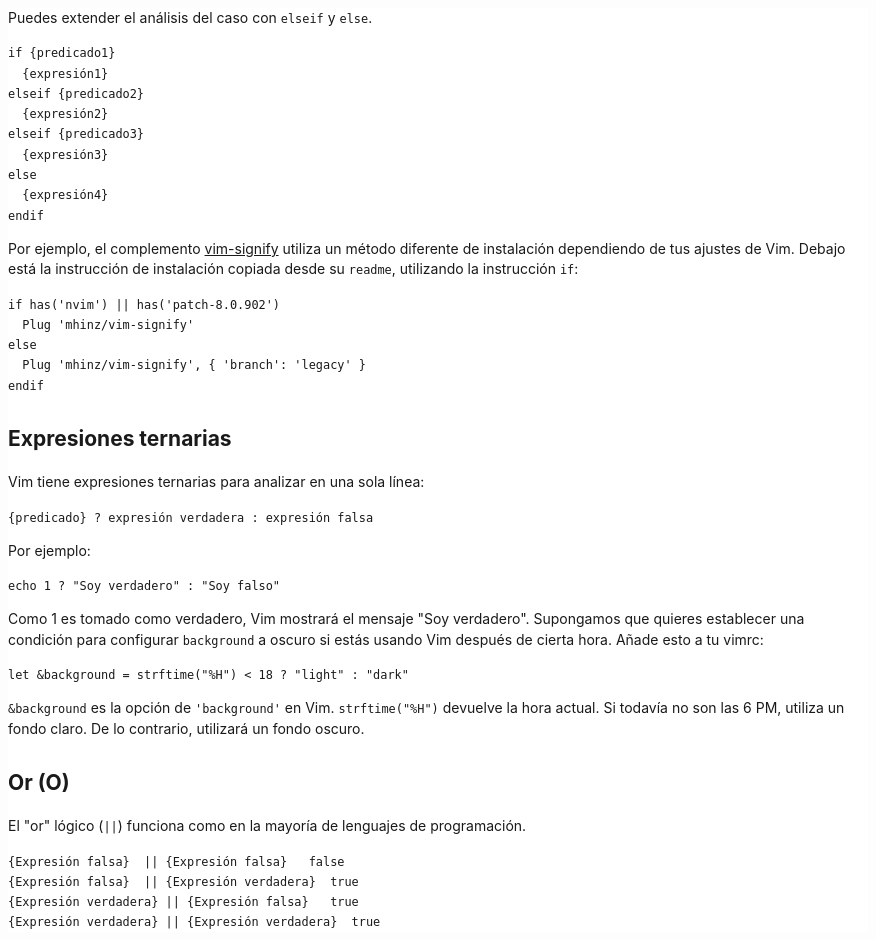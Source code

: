 Puedes extender el análisis del caso con `elseif` y `else`.

```text
if {predicado1}
  {expresión1}
elseif {predicado2}
  {expresión2}
elseif {predicado3}
  {expresión3}
else
  {expresión4}
endif
```

Por ejemplo, el complemento [vim-signify](https://github.com/mhinz/vim-signify) utiliza un método diferente de instalación dependiendo de tus ajustes de Vim. Debajo está la instrucción de instalación copiada desde su `readme`, utilizando la instrucción `if`:

```text
if has('nvim') || has('patch-8.0.902')
  Plug 'mhinz/vim-signify'
else
  Plug 'mhinz/vim-signify', { 'branch': 'legacy' }
endif
```

## Expresiones ternarias

Vim tiene expresiones ternarias para analizar en una sola línea:

```text
{predicado} ? expresión verdadera : expresión falsa
```

Por ejemplo:

```text
echo 1 ? "Soy verdadero" : "Soy falso"
```

Como 1 es tomado como verdadero, Vim mostrará el mensaje "Soy verdadero". Supongamos que quieres establecer una condición para configurar `background` a oscuro si estás usando Vim después de cierta hora. Añade esto a tu vimrc:

```text
let &background = strftime("%H") < 18 ? "light" : "dark"
```

`&background` es la opción de `'background'` en Vim. `strftime("%H")` devuelve la hora actual. Si todavía no son las 6 PM, utiliza un fondo claro. De lo contrario, utilizará un fondo oscuro.

## Or \(O\)

El "or" lógico \(`||`\) funciona como en la mayoría de lenguajes de programación.

```text
{Expresión falsa}  || {Expresión falsa}   false
{Expresión falsa}  || {Expresión verdadera}  true
{Expresión verdadera} || {Expresión falsa}   true
{Expresión verdadera} || {Expresión verdadera}  true
```
